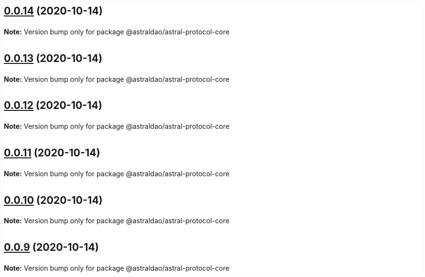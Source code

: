 
## [0.0.14](https://github.com/astralDAO/astralprotocol/compare/@astraldao/astral-protocol-core@0.0.13...@astraldao/astral-protocol-core@0.0.14) (2020-10-14)

**Note:** Version bump only for package @astraldao/astral-protocol-core





## [0.0.13](https://github.com/astralDAO/astralprotocol/compare/@astraldao/astral-protocol-core@0.0.12...@astraldao/astral-protocol-core@0.0.13) (2020-10-14)

**Note:** Version bump only for package @astraldao/astral-protocol-core





## [0.0.12](https://github.com/astralDAO/astralprotocol/compare/@astraldao/astral-protocol-core@0.0.11...@astraldao/astral-protocol-core@0.0.12) (2020-10-14)

**Note:** Version bump only for package @astraldao/astral-protocol-core





## [0.0.11](https://github.com/astralDAO/astralprotocol/compare/@astraldao/astral-protocol-core@0.0.10...@astraldao/astral-protocol-core@0.0.11) (2020-10-14)

**Note:** Version bump only for package @astraldao/astral-protocol-core





## [0.0.10](https://github.com/astralDAO/astralprotocol/compare/@astraldao/astral-protocol-core@0.0.9...@astraldao/astral-protocol-core@0.0.10) (2020-10-14)

**Note:** Version bump only for package @astraldao/astral-protocol-core





## [0.0.9](https://github.com/astralDAO/astralprotocol/compare/@astraldao/astral-protocol-core@0.0.8...@astraldao/astral-protocol-core@0.0.9) (2020-10-14)

**Note:** Version bump only for package @astraldao/astral-protocol-core




